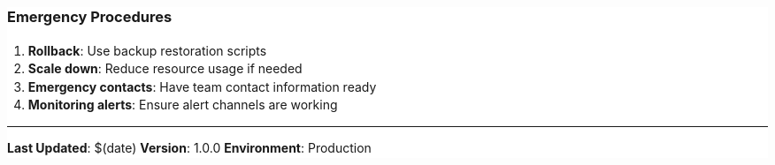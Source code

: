 ### Emergency Procedures
1. **Rollback**: Use backup restoration scripts
2. **Scale down**: Reduce resource usage if needed
3. **Emergency contacts**: Have team contact information ready
4. **Monitoring alerts**: Ensure alert channels are working

---

**Last Updated**: $(date)
**Version**: 1.0.0
**Environment**: Production